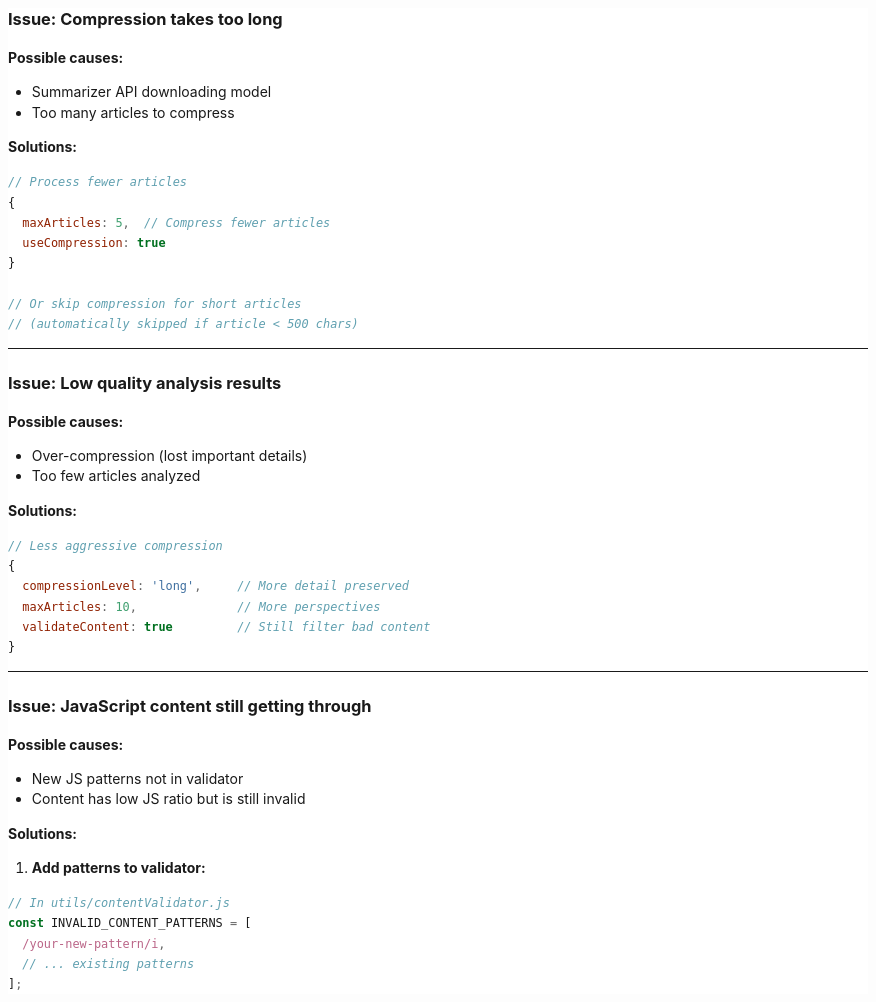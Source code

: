 ### Issue: Compression takes too long

**Possible causes:**
- Summarizer API downloading model
- Too many articles to compress

**Solutions:**
```javascript
// Process fewer articles
{
  maxArticles: 5,  // Compress fewer articles
  useCompression: true
}

// Or skip compression for short articles
// (automatically skipped if article < 500 chars)
```

---

### Issue: Low quality analysis results

**Possible causes:**
- Over-compression (lost important details)
- Too few articles analyzed

**Solutions:**
```javascript
// Less aggressive compression
{
  compressionLevel: 'long',     // More detail preserved
  maxArticles: 10,              // More perspectives
  validateContent: true         // Still filter bad content
}
```

---

### Issue: JavaScript content still getting through

**Possible causes:**
- New JS patterns not in validator
- Content has low JS ratio but is still invalid

**Solutions:**

1. **Add patterns to validator:**
```javascript
// In utils/contentValidator.js
const INVALID_CONTENT_PATTERNS = [
  /your-new-pattern/i,
  // ... existing patterns
];
```
